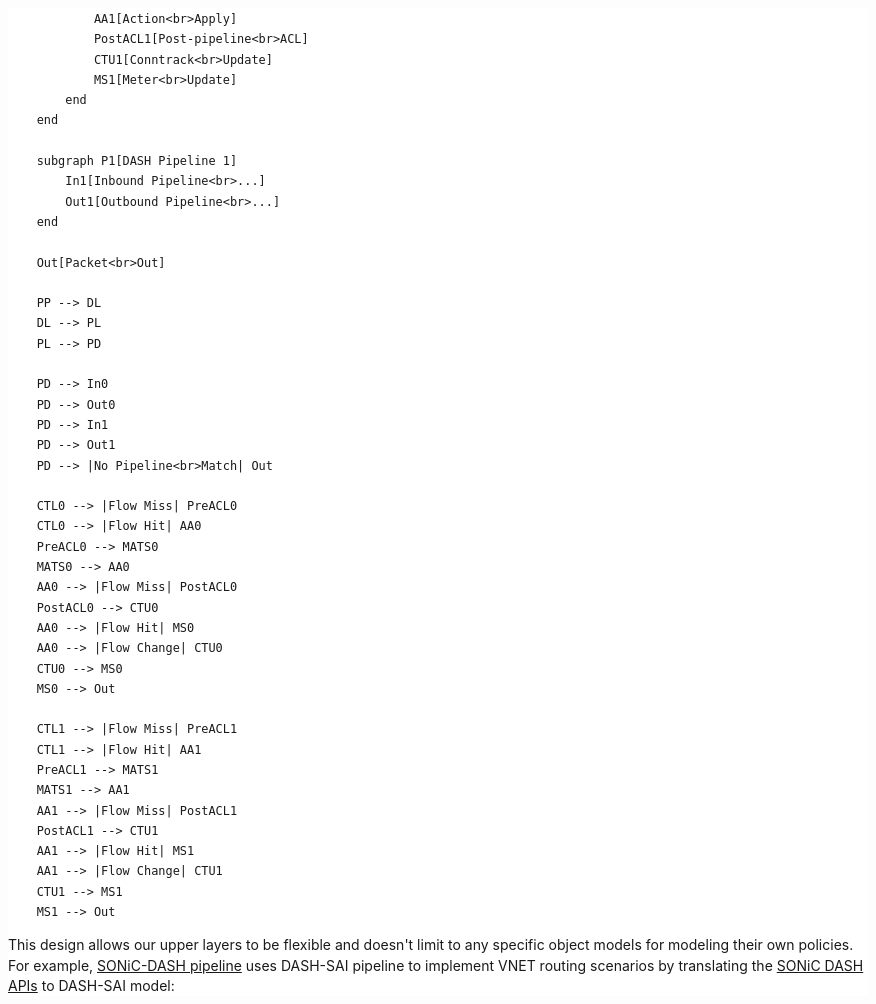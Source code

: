 ```mermaid
            AA1[Action<br>Apply]
            PostACL1[Post-pipeline<br>ACL]
            CTU1[Conntrack<br>Update]
            MS1[Meter<br>Update]
        end
    end

    subgraph P1[DASH Pipeline 1]
        In1[Inbound Pipeline<br>...]
        Out1[Outbound Pipeline<br>...]
    end

    Out[Packet<br>Out]

    PP --> DL
    DL --> PL
    PL --> PD

    PD --> In0
    PD --> Out0
    PD --> In1
    PD --> Out1 
    PD --> |No Pipeline<br>Match| Out

    CTL0 --> |Flow Miss| PreACL0
    CTL0 --> |Flow Hit| AA0
    PreACL0 --> MATS0
    MATS0 --> AA0
    AA0 --> |Flow Miss| PostACL0
    PostACL0 --> CTU0
    AA0 --> |Flow Hit| MS0
    AA0 --> |Flow Change| CTU0
    CTU0 --> MS0
    MS0 --> Out

    CTL1 --> |Flow Miss| PreACL1
    CTL1 --> |Flow Hit| AA1
    PreACL1 --> MATS1
    MATS1 --> AA1
    AA1 --> |Flow Miss| PostACL1
    PostACL1 --> CTU1
    AA1 --> |Flow Hit| MS1
    AA1 --> |Flow Change| CTU1
    CTU1 --> MS1
    MS1 --> Out
```

This design allows our upper layers to be flexible and doesn't limit to any specific object models for modeling their own policies. For example, [SONiC-DASH pipeline](https://github.com/sonic-net/SONiC/blob/master/doc/dash/dash-sonic-hld.md#2-packet-flows) uses DASH-SAI pipeline to implement VNET routing scenarios by translating the [SONiC DASH APIs](https://github.com/sonic-net/sonic-dash-api/tree/master/proto) to DASH-SAI model:
